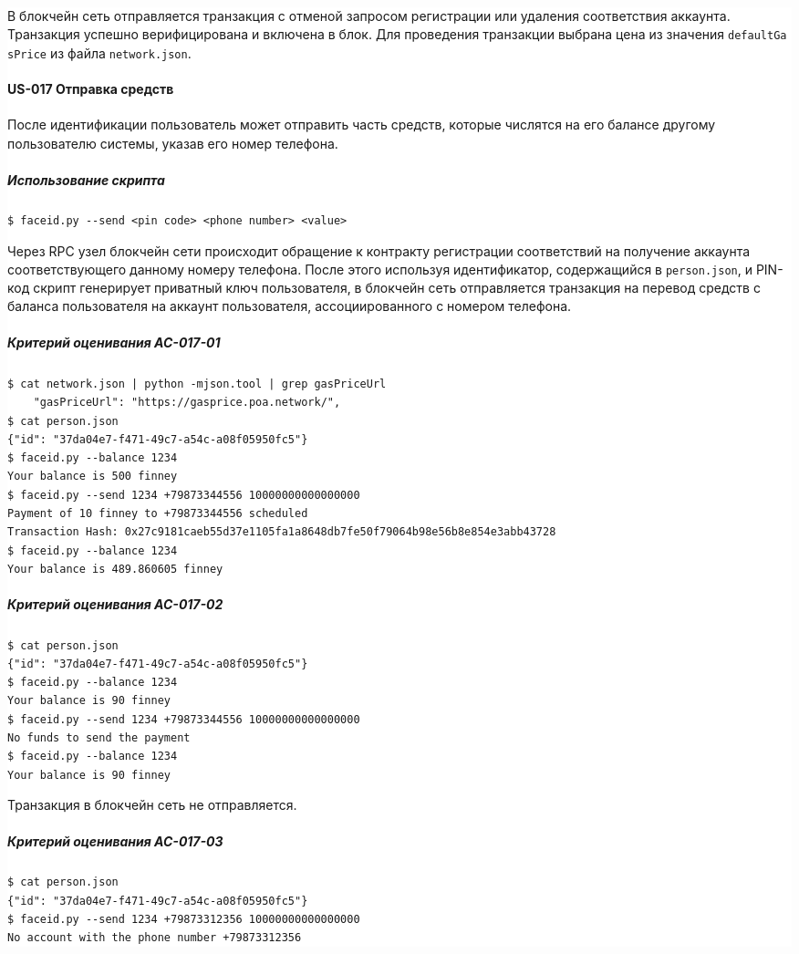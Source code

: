 В блокчейн сеть отправляется транзакция c отменой запросом регистрации или удаления соответствия аккаунта. Транзакция успешно верифицирована и включена в блок. Для проведения транзакции выбрана цена из значения `defaultGasPrice` из файла `network.json`.

#### US-017 Отправка средств 

После идентификации пользователь может отправить часть средств, которые числятся на его балансе другому пользователю системы, указав его номер телефона.

##### Использование скрипта
```shell
$ faceid.py --send <pin code> <phone number> <value>
```

Через RPC узел блокчейн сети происходит обращение к контракту регистрации соответствий на получение аккаунта соответствующего данному номеру телефона. После этого используя идентификатор, содержащийся в `person.json`, и PIN-код скрипт генерирует приватный ключ пользователя, в блокчейн сеть отправляется транзакция на перевод средств с баланса пользователя на аккаунт пользователя, ассоциированного с номером телефона.

##### Критерий оценивания AC-017-01
```shell
$ cat network.json | python -mjson.tool | grep gasPriceUrl 
    "gasPriceUrl": "https://gasprice.poa.network/",
$ cat person.json
{"id": "37da04e7-f471-49c7-a54c-a08f05950fc5"}
$ faceid.py --balance 1234
Your balance is 500 finney
$ faceid.py --send 1234 +79873344556 10000000000000000
Payment of 10 finney to +79873344556 scheduled
Transaction Hash: 0x27c9181caeb55d37e1105fa1a8648db7fe50f79064b98e56b8e854e3abb43728
$ faceid.py --balance 1234
Your balance is 489.860605 finney
```

##### Критерий оценивания AC-017-02
```shell
$ cat person.json
{"id": "37da04e7-f471-49c7-a54c-a08f05950fc5"}
$ faceid.py --balance 1234
Your balance is 90 finney
$ faceid.py --send 1234 +79873344556 10000000000000000
No funds to send the payment
$ faceid.py --balance 1234
Your balance is 90 finney
```

Транзакция в блокчейн сеть не отправляется.

##### Критерий оценивания AC-017-03
```shell
$ cat person.json
{"id": "37da04e7-f471-49c7-a54c-a08f05950fc5"}
$ faceid.py --send 1234 +79873312356 10000000000000000
No account with the phone number +79873312356
```
